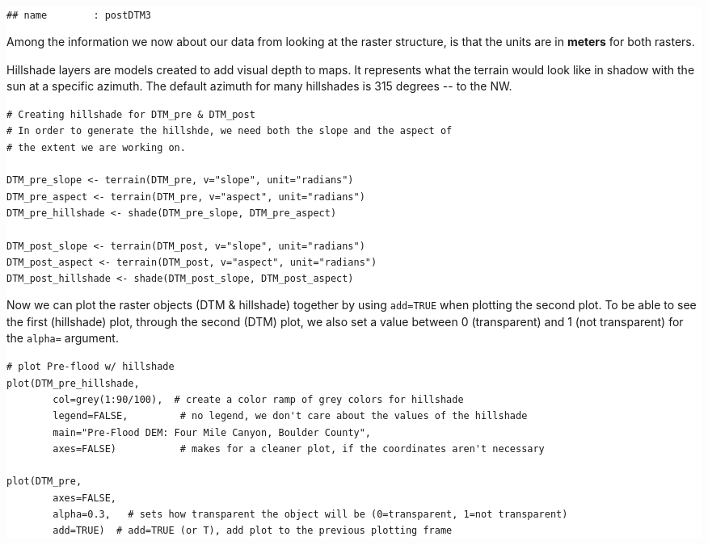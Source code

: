     ## name        : postDTM3

Among the information we now about our data from looking at the raster structure, 
is that the units are in **meters** for both rasters.  

Hillshade layers are models created to add visual depth to maps. It represents
what the terrain would look like in shadow with the sun at a specific azimuth. 
The default azimuth for many hillshades is 315 degrees -- to the NW.  


    # Creating hillshade for DTM_pre & DTM_post
    # In order to generate the hillshde, we need both the slope and the aspect of
    # the extent we are working on. 
    
    DTM_pre_slope <- terrain(DTM_pre, v="slope", unit="radians")
    DTM_pre_aspect <- terrain(DTM_pre, v="aspect", unit="radians")
    DTM_pre_hillshade <- shade(DTM_pre_slope, DTM_pre_aspect)
    
    DTM_post_slope <- terrain(DTM_post, v="slope", unit="radians")
    DTM_post_aspect <- terrain(DTM_post, v="aspect", unit="radians")
    DTM_post_hillshade <- shade(DTM_post_slope, DTM_post_aspect)

Now we can plot the raster objects (DTM & hillshade) together by using `add=TRUE`
when plotting the second plot. To be able to see the first (hillshade) plot,
through the second (DTM) plot, we also set a value between 0 (transparent) and 1 
(not transparent) for the `alpha=` argument. 


    # plot Pre-flood w/ hillshade
    plot(DTM_pre_hillshade,
            col=grey(1:90/100),  # create a color ramp of grey colors for hillshade
            legend=FALSE,         # no legend, we don't care about the values of the hillshade
            main="Pre-Flood DEM: Four Mile Canyon, Boulder County",
            axes=FALSE)           # makes for a cleaner plot, if the coordinates aren't necessary
    
    plot(DTM_pre, 
            axes=FALSE,
            alpha=0.3,   # sets how transparent the object will be (0=transparent, 1=not transparent)
            add=TRUE)  # add=TRUE (or T), add plot to the previous plotting frame
